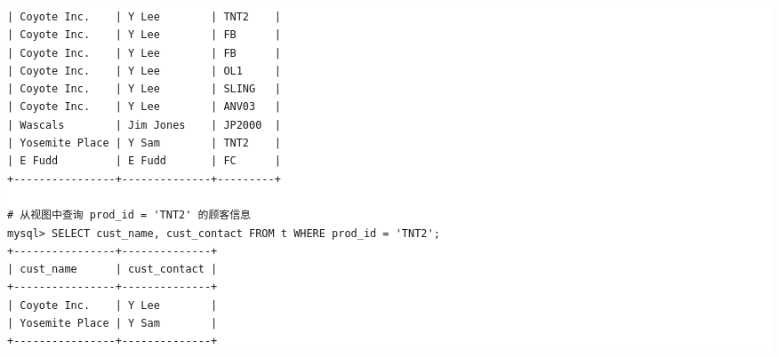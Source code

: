 ```mysql
| Coyote Inc.    | Y Lee        | TNT2    |
| Coyote Inc.    | Y Lee        | FB      |
| Coyote Inc.    | Y Lee        | FB      |
| Coyote Inc.    | Y Lee        | OL1     |
| Coyote Inc.    | Y Lee        | SLING   |
| Coyote Inc.    | Y Lee        | ANV03   |
| Wascals        | Jim Jones    | JP2000  |
| Yosemite Place | Y Sam        | TNT2    |
| E Fudd         | E Fudd       | FC      |
+----------------+--------------+---------+

# 从视图中查询 prod_id = 'TNT2' 的顾客信息
mysql> SELECT cust_name, cust_contact FROM t WHERE prod_id = 'TNT2';
+----------------+--------------+
| cust_name      | cust_contact |
+----------------+--------------+
| Coyote Inc.    | Y Lee        |
| Yosemite Place | Y Sam        |
+----------------+--------------+
```

























